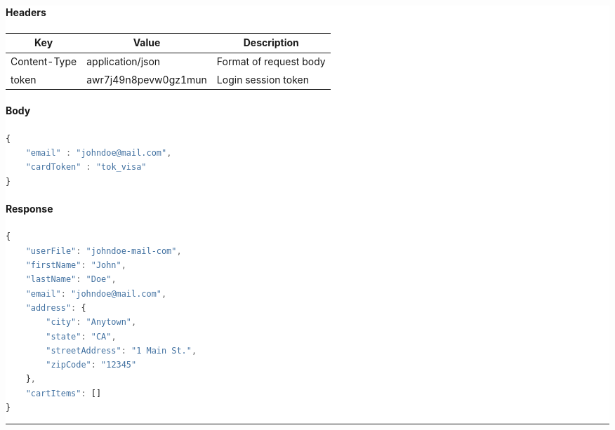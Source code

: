#### Headers

| Key          | Value                | Description            |
| ------------ | -------------------- | ---------------------- |
| Content-Type | application/json     | Format of request body |
| token        | awr7j49n8pevw0gz1mun | Login session token    |

#### Body

```javascript
{
	"email" : "johndoe@mail.com",
	"cardToken" : "tok_visa"
}
```

#### Response

```javascript
{
    "userFile": "johndoe-mail-com",
    "firstName": "John",
    "lastName": "Doe",
    "email": "johndoe@mail.com",
    "address": {
        "city": "Anytown",
        "state": "CA",
        "streetAddress": "1 Main St.",
        "zipCode": "12345"
    },
    "cartItems": []
}
```

---
